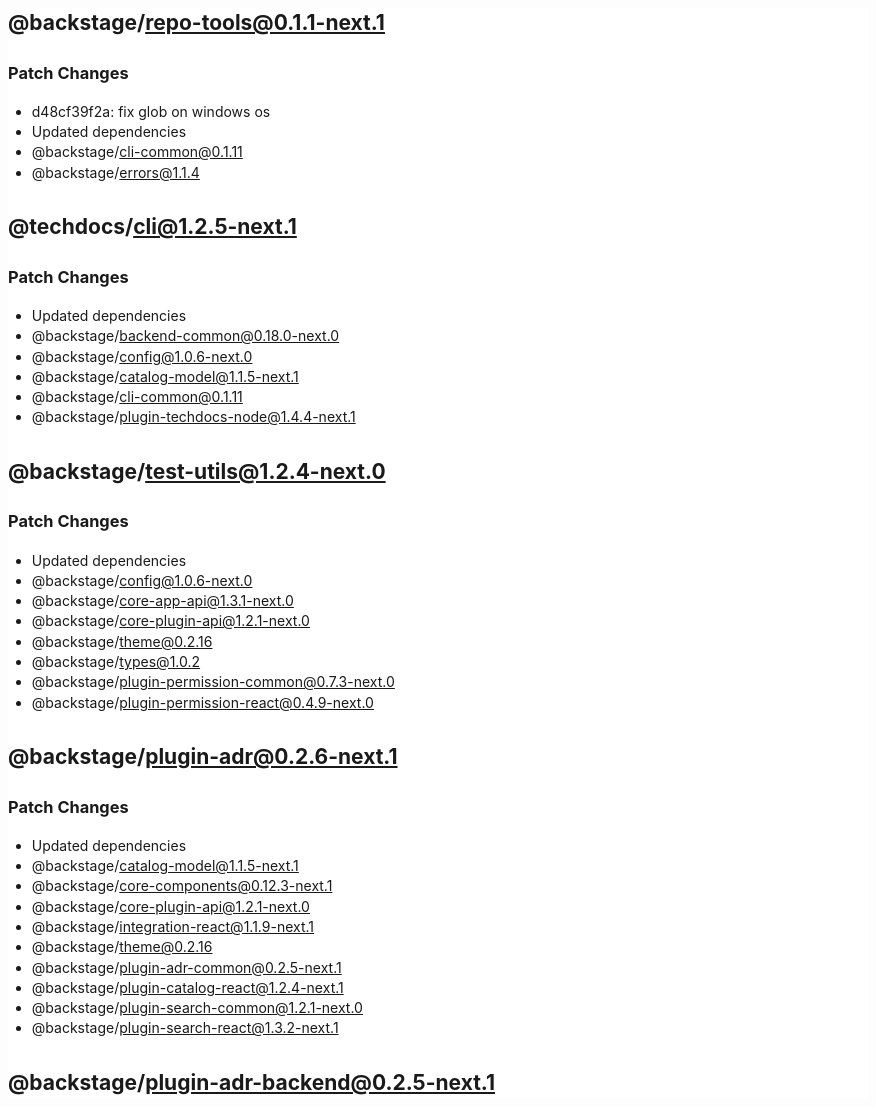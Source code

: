 ## @backstage/repo-tools@0.1.1-next.1

### Patch Changes

- d48cf39f2a: fix glob on windows os
- Updated dependencies
 - @backstage/cli-common@0.1.11
 - @backstage/errors@1.1.4

## @techdocs/cli@1.2.5-next.1

### Patch Changes

- Updated dependencies
 - @backstage/backend-common@0.18.0-next.0
 - @backstage/config@1.0.6-next.0
 - @backstage/catalog-model@1.1.5-next.1
 - @backstage/cli-common@0.1.11
 - @backstage/plugin-techdocs-node@1.4.4-next.1

## @backstage/test-utils@1.2.4-next.0

### Patch Changes

- Updated dependencies
 - @backstage/config@1.0.6-next.0
 - @backstage/core-app-api@1.3.1-next.0
 - @backstage/core-plugin-api@1.2.1-next.0
 - @backstage/theme@0.2.16
 - @backstage/types@1.0.2
 - @backstage/plugin-permission-common@0.7.3-next.0
 - @backstage/plugin-permission-react@0.4.9-next.0

## @backstage/plugin-adr@0.2.6-next.1

### Patch Changes

- Updated dependencies
 - @backstage/catalog-model@1.1.5-next.1
 - @backstage/core-components@0.12.3-next.1
 - @backstage/core-plugin-api@1.2.1-next.0
 - @backstage/integration-react@1.1.9-next.1
 - @backstage/theme@0.2.16
 - @backstage/plugin-adr-common@0.2.5-next.1
 - @backstage/plugin-catalog-react@1.2.4-next.1
 - @backstage/plugin-search-common@1.2.1-next.0
 - @backstage/plugin-search-react@1.3.2-next.1

## @backstage/plugin-adr-backend@0.2.5-next.1
